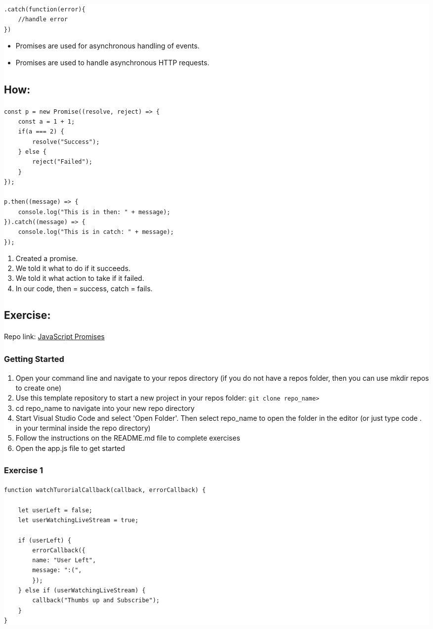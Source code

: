 ```
.catch(function(error){
    //handle error
})
```

- Promises are used for asynchronous handling of events.

- Promises are used to handle asynchronous HTTP requests.

## How:

```
const p = new Promise((resolve, reject) => {
    const a = 1 + 1;
    if(a === 2) {
        resolve("Success");
    } else {
        reject("Failed");
    }
});

p.then((message) => {
    console.log("This is in then: " + message);
}).catch((message) => {
    console.log("This is in catch: " + message);
});
```

1. Created a promise.
2. We told it what to do if it succeeds.
3. We told it what action to take if it failed.
4. In our code, then = success, catch = fails.

## Exercise:

Repo link: [JavaScript Promises](https://github.com/Bryantellius/JavaScript_Promises)

### Getting Started

1. Open your command line and navigate to your repos directory (if you do not have a repos folder, then you can use mkdir repos to create one)
2. Use this template repository to start a new project in your repos folder: `git clone repo_name>`
3. cd repo_name to navigate into your new repo directory
4. Start Visual Studio Code and select 'Open Folder'. Then select repo_name to open the folder in the editor (or just type code . in your terminal inside the repo directory)
5. Follow the instructions on the README.md file to complete exercises
6. Open the app.js file to get started

### Exercise 1

```
function watchTurorialCallback(callback, errorCallback) {

    let userLeft = false;
    let userWatchingLiveStream = true;

    if (userLeft) {
        errorCallback({
        name: "User Left",
        message: ":(",
        });
    } else if (userWatchingLiveStream) {
        callback("Thumbs up and Subscribe");
    }
}
```